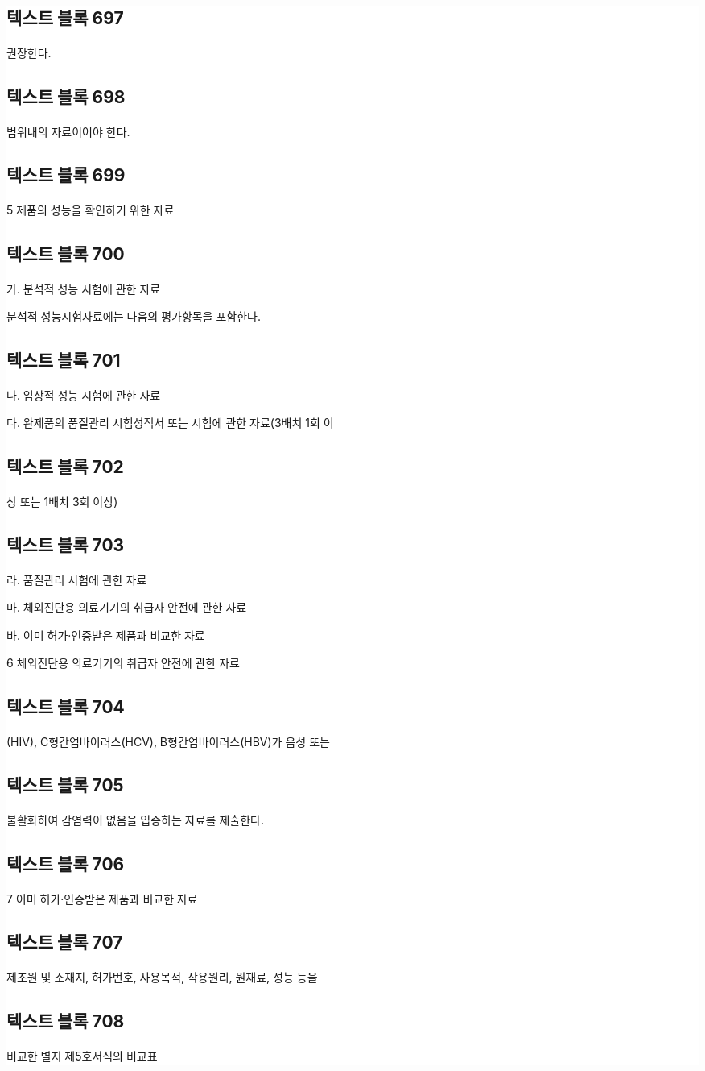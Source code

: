 ## 텍스트 블록 697
권장한다.

## 텍스트 블록 698
범위내의 자료이어야 한다.

## 텍스트 블록 699
5 제품의 성능을 확인하기 위한 자료

## 텍스트 블록 700
가. 분석적 성능 시험에 관한 자료

분석적 성능시험자료에는 다음의 평가항목을 포함한다.

## 텍스트 블록 701
나. 임상적 성능 시험에 관한 자료

다. 완제품의 품질관리 시험성적서 또는 시험에 관한 자료(3배치 1회 이

## 텍스트 블록 702
상 또는 1배치 3회 이상)

## 텍스트 블록 703
라. 품질관리 시험에 관한 자료

마. 체외진단용 의료기기의 취급자 안전에 관한 자료

바. 이미 허가·인증받은 제품과 비교한 자료

6 체외진단용 의료기기의 취급자 안전에 관한 자료

## 텍스트 블록 704
(HIV), C형간염바이러스(HCV), B형간염바이러스(HBV)가 음성 또는

## 텍스트 블록 705
불활화하여 감염력이 없음을 입증하는 자료를 제출한다.

## 텍스트 블록 706
7 이미 허가·인증받은 제품과 비교한 자료

## 텍스트 블록 707
제조원 및 소재지, 허가번호, 사용목적, 작용원리, 원재료, 성능 등을

## 텍스트 블록 708
비교한 별지 제5호서식의 비교표
